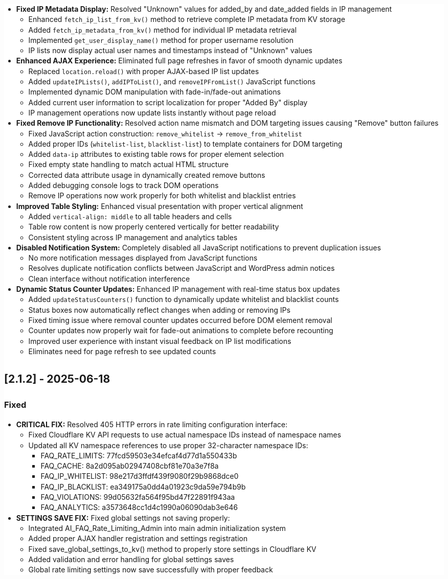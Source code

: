 - **Fixed IP Metadata Display:** Resolved "Unknown" values for added_by and date_added fields in IP management
  - Enhanced `fetch_ip_list_from_kv()` method to retrieve complete IP metadata from KV storage
  - Added `fetch_ip_metadata_from_kv()` method for individual IP metadata retrieval
  - Implemented `get_user_display_name()` method for proper username resolution
  - IP lists now display actual user names and timestamps instead of "Unknown" values
- **Enhanced AJAX Experience:** Eliminated full page refreshes in favor of smooth dynamic updates
  - Replaced `location.reload()` with proper AJAX-based IP list updates
  - Added `updateIPLists()`, `addIPToList()`, and `removeIPFromList()` JavaScript functions
  - Implemented dynamic DOM manipulation with fade-in/fade-out animations
  - Added current user information to script localization for proper "Added By" display
  - IP management operations now update lists instantly without page reload
- **Fixed Remove IP Functionality:** Resolved action name mismatch and DOM targeting issues causing "Remove" button failures
  - Fixed JavaScript action construction: `remove_whitelist` → `remove_from_whitelist`
  - Added proper IDs (`whitelist-list`, `blacklist-list`) to template containers for DOM targeting
  - Added `data-ip` attributes to existing table rows for proper element selection
  - Fixed empty state handling to match actual HTML structure
  - Corrected data attribute usage in dynamically created remove buttons
  - Added debugging console logs to track DOM operations
  - Remove IP operations now work properly for both whitelist and blacklist entries
- **Improved Table Styling:** Enhanced visual presentation with proper vertical alignment
  - Added `vertical-align: middle` to all table headers and cells
  - Table row content is now properly centered vertically for better readability
  - Consistent styling across IP management and analytics tables
- **Disabled Notification System:** Completely disabled all JavaScript notifications to prevent duplication issues
  - No more notification messages displayed from JavaScript functions
  - Resolves duplicate notification conflicts between JavaScript and WordPress admin notices
  - Clean interface without notification interference
- **Dynamic Status Counter Updates:** Enhanced IP management with real-time status box updates
  - Added `updateStatusCounters()` function to dynamically update whitelist and blacklist counts
  - Status boxes now automatically reflect changes when adding or removing IPs
  - Fixed timing issue where removal counter updates occurred before DOM element removal
  - Counter updates now properly wait for fade-out animations to complete before recounting
  - Improved user experience with instant visual feedback on IP list modifications
  - Eliminates need for page refresh to see updated counts

## [2.1.2] - 2025-06-18

### Fixed
- **CRITICAL FIX:** Resolved 405 HTTP errors in rate limiting configuration interface:
  - Fixed Cloudflare KV API requests to use actual namespace IDs instead of namespace names
  - Updated all KV namespace references to use proper 32-character namespace IDs:
    - FAQ_RATE_LIMITS: 77fcd59503e34efcaf4d77d1a550433b
    - FAQ_CACHE: 8a2d095ab02947408cbf81e70a3e7f8a
    - FAQ_IP_WHITELIST: 98e217d3ffdf439f9080f29b9868dce0
    - FAQ_IP_BLACKLIST: ea349175a0dd4a01923c9da59e794b9b
    - FAQ_VIOLATIONS: 99d05632fa564f95bd47f22891f943aa
    - FAQ_ANALYTICS: a3573648cc1d4c1990a06090dab3e646
- **SETTINGS SAVE FIX:** Fixed global settings not saving properly:
  - Integrated AI_FAQ_Rate_Limiting_Admin into main admin initialization system
  - Added proper AJAX handler registration and settings registration
  - Fixed save_global_settings_to_kv() method to properly store settings in Cloudflare KV
  - Added validation and error handling for global settings saves
  - Global rate limiting settings now save successfully with proper feedback

